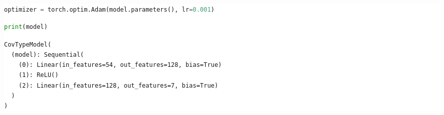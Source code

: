 

```python
optimizer = torch.optim.Adam(model.parameters(), lr=0.001)
```


```python
print(model)
```

    CovTypeModel(
      (model): Sequential(
        (0): Linear(in_features=54, out_features=128, bias=True)
        (1): ReLU()
        (2): Linear(in_features=128, out_features=7, bias=True)
      )
    )

